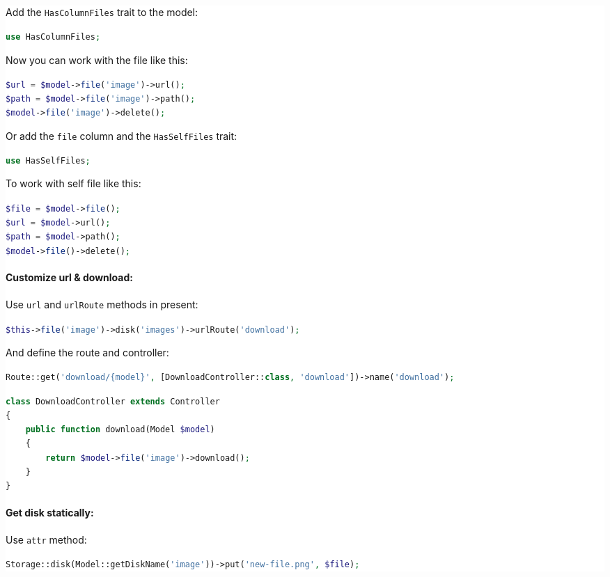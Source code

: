 Add the `HasColumnFiles` trait to the model:
```php
use HasColumnFiles;
```

Now you can work with the file like this:
```php
$url = $model->file('image')->url();
$path = $model->file('image')->path();
$model->file('image')->delete();
```

Or add the `file` column and the `HasSelfFiles` trait:
```php
use HasSelfFiles;
```

To work with self file like this:
```php
$file = $model->file();
$url = $model->url();
$path = $model->path();
$model->file()->delete();
```

#### Customize url & download:
Use `url` and `urlRoute` methods in present:
```php
$this->file('image')->disk('images')->urlRoute('download');
```
And define the route and controller:
```php
Route::get('download/{model}', [DownloadController::class, 'download'])->name('download');
```
```php
class DownloadController extends Controller
{
    public function download(Model $model)
    {
        return $model->file('image')->download();
    }
}
```

#### Get disk statically:
Use `attr` method:
```php
Storage::disk(Model::getDiskName('image'))->put('new-file.png', $file);
```

